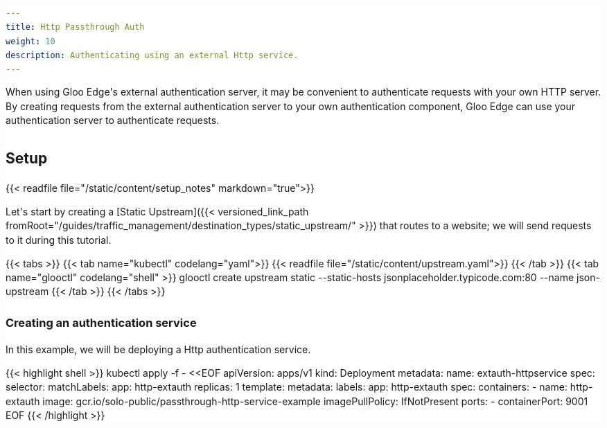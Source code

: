```yaml
---
title: Http Passthrough Auth
weight: 10
description: Authenticating using an external Http service. 
---
```


When using Gloo Edge's external authentication server, it may be convenient to authenticate requests with your own HTTP server.
By creating requests from the external authentication server to your own authentication component, Gloo Edge can use your authentication server
to authenticate requests.

## Setup
{{< readfile file="/static/content/setup_notes" markdown="true">}}

Let's start by creating a [Static Upstream]({{< versioned_link_path fromRoot="/guides/traffic_management/destination_types/static_upstream/" >}}) 
that routes to a website; we will send requests to it during this tutorial.

{{< tabs >}}
{{< tab name="kubectl" codelang="yaml">}}
{{< readfile file="/static/content/upstream.yaml">}}
{{< /tab >}}
{{< tab name="glooctl" codelang="shell" >}}
glooctl create upstream static --static-hosts jsonplaceholder.typicode.com:80 --name json-upstream
{{< /tab >}}
{{< /tabs >}}

### Creating an authentication service

In this example, we will be deploying a Http authentication service. 

{{< highlight shell >}}
kubectl apply -f - <<EOF
apiVersion: apps/v1
kind: Deployment
metadata:
  name: extauth-httpservice
spec:
  selector:
    matchLabels:
      app: http-extauth
  replicas: 1
  template:
    metadata:
      labels:
        app: http-extauth
    spec:
      containers:
        - name: http-extauth
          image: gcr.io/solo-public/passthrough-http-service-example
          imagePullPolicy: IfNotPresent
          ports:
            - containerPort: 9001
EOF
{{< /highlight >}}
